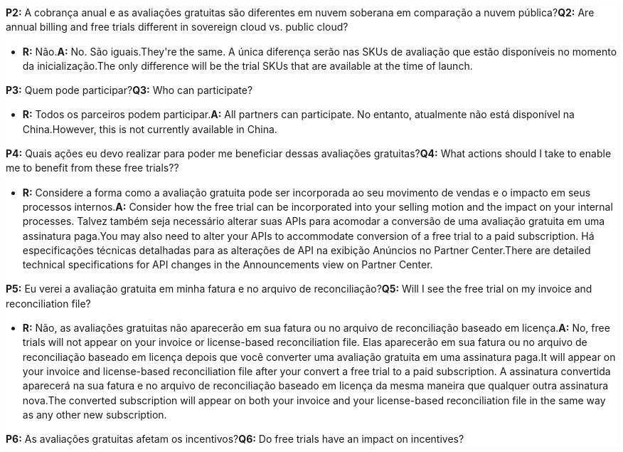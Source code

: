 <span data-ttu-id="3c83b-307">**P2:** A cobrança anual e as avaliações gratuitas são diferentes em nuvem soberana em comparação a nuvem pública?</span><span class="sxs-lookup"><span data-stu-id="3c83b-307">**Q2:** Are annual billing and free trials different in sovereign cloud vs. public cloud?</span></span>

-   <span data-ttu-id="3c83b-308">**R:** Não.</span><span class="sxs-lookup"><span data-stu-id="3c83b-308">**A:** No.</span></span> <span data-ttu-id="3c83b-309">São iguais.</span><span class="sxs-lookup"><span data-stu-id="3c83b-309">They're the same.</span></span> <span data-ttu-id="3c83b-310">A única diferença serão nas SKUs de avaliação que estão disponíveis no momento da inicialização.</span><span class="sxs-lookup"><span data-stu-id="3c83b-310">The only difference will be the trial SKUs that are available at the time of launch.</span></span>

<span data-ttu-id="3c83b-311">**P3:** Quem pode participar?</span><span class="sxs-lookup"><span data-stu-id="3c83b-311">**Q3:** Who can participate?</span></span>

-   <span data-ttu-id="3c83b-312">**R:** Todos os parceiros podem participar.</span><span class="sxs-lookup"><span data-stu-id="3c83b-312">**A:** All partners can participate.</span></span> <span data-ttu-id="3c83b-313">No entanto, atualmente não está disponível na China.</span><span class="sxs-lookup"><span data-stu-id="3c83b-313">However, this is not currently available in China.</span></span> 

<span data-ttu-id="3c83b-314">**P4:** Quais ações eu devo realizar para poder me beneficiar dessas avaliações gratuitas?</span><span class="sxs-lookup"><span data-stu-id="3c83b-314">**Q4:** What actions should I take to enable me to benefit from these free trials??</span></span>

-   <span data-ttu-id="3c83b-315">**R:** Considere a forma como a avaliação gratuita pode ser incorporada ao seu movimento de vendas e o impacto em seus processos internos.</span><span class="sxs-lookup"><span data-stu-id="3c83b-315">**A:** Consider how the free trial can be incorporated into your selling motion and the impact on your internal processes.</span></span> <span data-ttu-id="3c83b-316">Talvez também seja necessário alterar suas APIs para acomodar a conversão de uma avaliação gratuita em uma assinatura paga.</span><span class="sxs-lookup"><span data-stu-id="3c83b-316">You may also need to alter your APIs to accommodate conversion of a free trial to a paid subscription.</span></span> <span data-ttu-id="3c83b-317">Há especificações técnicas detalhadas para as alterações de API na exibição Anúncios no Partner Center.</span><span class="sxs-lookup"><span data-stu-id="3c83b-317">There are detailed technical specifications for API changes in the Announcements view on Partner Center.</span></span>

<span data-ttu-id="3c83b-318">**P5:** Eu verei a avaliação gratuita em minha fatura e no arquivo de reconciliação?</span><span class="sxs-lookup"><span data-stu-id="3c83b-318">**Q5:** Will I see the free trial on my invoice and reconciliation file?</span></span>

-   <span data-ttu-id="3c83b-319">**R:** Não, as avaliações gratuitas não aparecerão em sua fatura ou no arquivo de reconciliação baseado em licença.</span><span class="sxs-lookup"><span data-stu-id="3c83b-319">**A:** No, free trials will not appear on your invoice or license-based reconciliation file.</span></span> <span data-ttu-id="3c83b-320">Elas aparecerão em sua fatura ou no arquivo de reconciliação baseado em licença depois que você converter uma avaliação gratuita em uma assinatura paga.</span><span class="sxs-lookup"><span data-stu-id="3c83b-320">It will appear on your invoice and license-based reconciliation file after your convert a free trial to a paid subscription.</span></span> <span data-ttu-id="3c83b-321">A assinatura convertida aparecerá na sua fatura e no arquivo de reconciliação baseado em licença da mesma maneira que qualquer outra assinatura nova.</span><span class="sxs-lookup"><span data-stu-id="3c83b-321">The converted subscription will appear on both your invoice and your license-based reconciliation file in the same way as any other new subscription.</span></span>

<span data-ttu-id="3c83b-322">**P6:** As avaliações gratuitas afetam os incentivos?</span><span class="sxs-lookup"><span data-stu-id="3c83b-322">**Q6:** Do free trials have an impact on incentives?</span></span>
